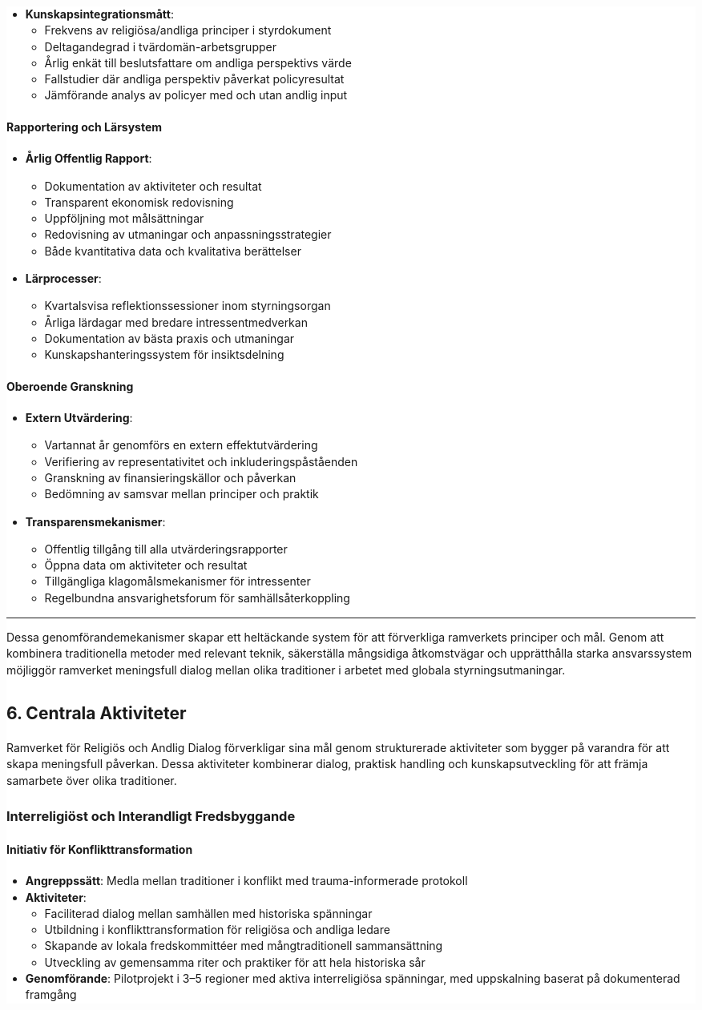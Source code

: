 - **Kunskapsintegrationsmått**:
  - Frekvens av religiösa/andliga principer i styrdokument  
  - Deltagandegrad i tvärdomän-arbetsgrupper  
  - Årlig enkät till beslutsfattare om andliga perspektivs värde  
  - Fallstudier där andliga perspektiv påverkat policyresultat  
  - Jämförande analys av policyer med och utan andlig input

#### Rapportering och Lärsystem
- **Årlig Offentlig Rapport**:
  - Dokumentation av aktiviteter och resultat  
  - Transparent ekonomisk redovisning  
  - Uppföljning mot målsättningar  
  - Redovisning av utmaningar och anpassningsstrategier  
  - Både kvantitativa data och kvalitativa berättelser

- **Lärprocesser**:
  - Kvartalsvisa reflektionssessioner inom styrningsorgan  
  - Årliga lärdagar med bredare intressentmedverkan  
  - Dokumentation av bästa praxis och utmaningar  
  - Kunskapshanteringssystem för insiktsdelning

#### Oberoende Granskning
- **Extern Utvärdering**:
  - Vartannat år genomförs en extern effektutvärdering  
  - Verifiering av representativitet och inkluderingspåståenden  
  - Granskning av finansieringskällor och påverkan  
  - Bedömning av samsvar mellan principer och praktik

- **Transparensmekanismer**:
  - Offentlig tillgång till alla utvärderingsrapporter  
  - Öppna data om aktiviteter och resultat  
  - Tillgängliga klagomålsmekanismer för intressenter  
  - Regelbundna ansvarighetsforum för samhällsåterkoppling

---

Dessa genomförandemekanismer skapar ett heltäckande system för att förverkliga ramverkets principer och mål. Genom att kombinera traditionella metoder med relevant teknik, säkerställa mångsidiga åtkomstvägar och upprätthålla starka ansvarssystem möjliggör ramverket meningsfull dialog mellan olika traditioner i arbetet med globala styrningsutmaningar.

## 6. Centrala Aktiviteter

Ramverket för Religiös och Andlig Dialog förverkligar sina mål genom strukturerade aktiviteter som bygger på varandra för att skapa meningsfull påverkan. Dessa aktiviteter kombinerar dialog, praktisk handling och kunskapsutveckling för att främja samarbete över olika traditioner.

### Interreligiöst och Interandligt Fredsbyggande

#### Initiativ för Konflikttransformation
- **Angreppssätt**: Medla mellan traditioner i konflikt med trauma-informerade protokoll  
- **Aktiviteter**:
  - Faciliterad dialog mellan samhällen med historiska spänningar  
  - Utbildning i konflikttransformation för religiösa och andliga ledare  
  - Skapande av lokala fredskommittéer med mångtraditionell sammansättning  
  - Utveckling av gemensamma riter och praktiker för att hela historiska sår  
- **Genomförande**: Pilotprojekt i 3–5 regioner med aktiva interreligiösa spänningar, med uppskalning baserat på dokumenterad framgång
